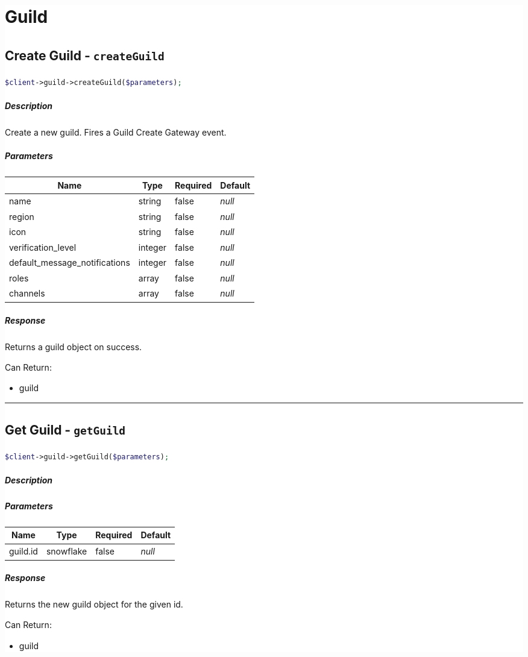 # Guild

## Create Guild - `createGuild`

```php
$client->guild->createGuild($parameters);
```
##### Description

Create a new guild.  Fires a Guild Create Gateway event.

##### Parameters


Name | Type | Required | Default
--- | --- | --- | ---
name | string | false | *null*
region | string | false | *null*
icon | string | false | *null*
verification_level | integer | false | *null*
default_message_notifications | integer | false | *null*
roles | array | false | *null*
channels | array | false | *null*

##### Response

Returns a guild object on success.

Can Return:
* guild



---

## Get Guild - `getGuild`

```php
$client->guild->getGuild($parameters);
```
##### Description



##### Parameters


Name | Type | Required | Default
--- | --- | --- | ---
guild.id | snowflake | false | *null*

##### Response

Returns the new guild object for the given id.

Can Return:
* guild
